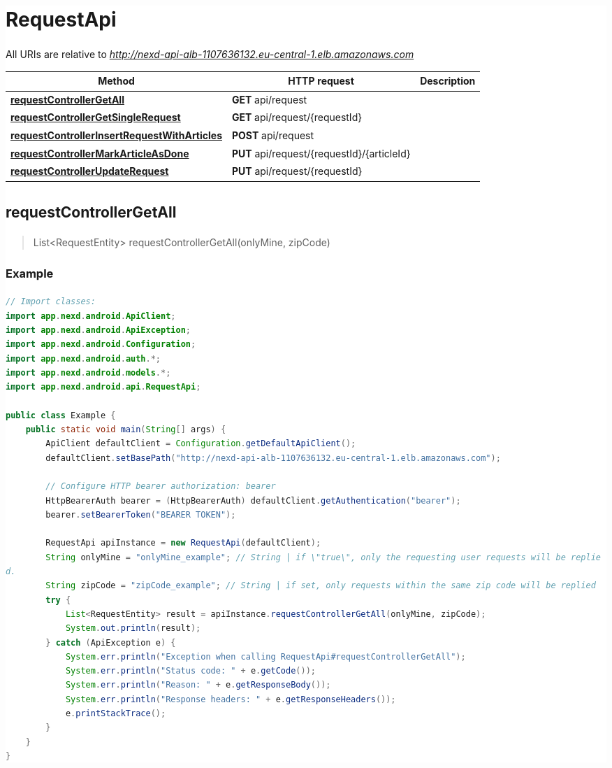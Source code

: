 # RequestApi

All URIs are relative to *http://nexd-api-alb-1107636132.eu-central-1.elb.amazonaws.com*

Method | HTTP request | Description
------------- | ------------- | -------------
[**requestControllerGetAll**](RequestApi.md#requestControllerGetAll) | **GET** api/request | 
[**requestControllerGetSingleRequest**](RequestApi.md#requestControllerGetSingleRequest) | **GET** api/request/{requestId} | 
[**requestControllerInsertRequestWithArticles**](RequestApi.md#requestControllerInsertRequestWithArticles) | **POST** api/request | 
[**requestControllerMarkArticleAsDone**](RequestApi.md#requestControllerMarkArticleAsDone) | **PUT** api/request/{requestId}/{articleId} | 
[**requestControllerUpdateRequest**](RequestApi.md#requestControllerUpdateRequest) | **PUT** api/request/{requestId} | 



## requestControllerGetAll

> List&lt;RequestEntity&gt; requestControllerGetAll(onlyMine, zipCode)



### Example

```java
// Import classes:
import app.nexd.android.ApiClient;
import app.nexd.android.ApiException;
import app.nexd.android.Configuration;
import app.nexd.android.auth.*;
import app.nexd.android.models.*;
import app.nexd.android.api.RequestApi;

public class Example {
    public static void main(String[] args) {
        ApiClient defaultClient = Configuration.getDefaultApiClient();
        defaultClient.setBasePath("http://nexd-api-alb-1107636132.eu-central-1.elb.amazonaws.com");
        
        // Configure HTTP bearer authorization: bearer
        HttpBearerAuth bearer = (HttpBearerAuth) defaultClient.getAuthentication("bearer");
        bearer.setBearerToken("BEARER TOKEN");

        RequestApi apiInstance = new RequestApi(defaultClient);
        String onlyMine = "onlyMine_example"; // String | if \"true\", only the requesting user requests will be replied.
        String zipCode = "zipCode_example"; // String | if set, only requests within the same zip code will be replied
        try {
            List<RequestEntity> result = apiInstance.requestControllerGetAll(onlyMine, zipCode);
            System.out.println(result);
        } catch (ApiException e) {
            System.err.println("Exception when calling RequestApi#requestControllerGetAll");
            System.err.println("Status code: " + e.getCode());
            System.err.println("Reason: " + e.getResponseBody());
            System.err.println("Response headers: " + e.getResponseHeaders());
            e.printStackTrace();
        }
    }
}
```
